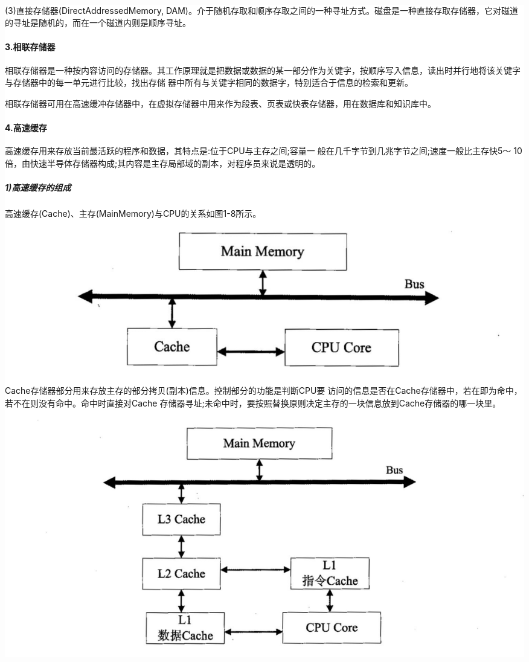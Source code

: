 (3)直接存储器(DirectAddressedMemory, DAM)。介于随机存取和顺序存取之间的一种寻址方式。磁盘是一种直接存取存储器，它对磁道的寻址是随机的，而在一个磁道内则是顺序寻址。

#### 3.相联存储器

相联存储器是一种按内容访问的存储器。其工作原理就是把数据或数据的某一部分作为关键字，按顺序写入信息，读出时并行地将该关键字与存储器中的每一单元进行比较，找出存储 器中所有与关键字相同的数据字，特别适合于信息的检索和更新。

相联存储器可用在高速缓冲存储器中，在虚拟存储器中用来作为段表、页表或快表存储器，用在数据库和知识库中。

#### 4.高速缓存

高速缓存用来存放当前最活跃的程序和数据，其特点是:位于CPU与主存之间;容量一 般在几千字节到几兆字节之间;速度一般比主存快5〜 10倍，由快速半导体存储器构成;其内容是主存局部域的副本，对程序员来说是透明的。

##### 1)高速缓存的组成

高速缓存(Cache)、主存(MainMemory)与CPU的关系如图1-8所示。

![image-20230925215545442](assets/image-20230925215545442.png)

Cache存储器部分用来存放主存的部分拷贝(副本)信息。控制部分的功能是判断CPU要 访问的信息是否在Cache存储器中，若在即为命中，若不在则没有命中。命中时直接对Cache 存储器寻址;未命中时，要按照替换原则决定主存的一块信息放到Cache存储器的哪一块里。

![image-20230925215639992](assets/image-20230925215639992.png)
